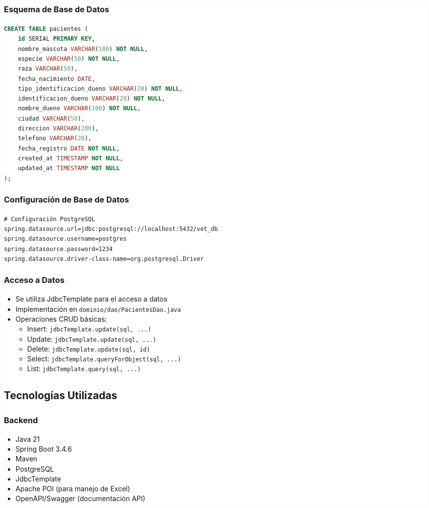 ### Esquema de Base de Datos
```sql
CREATE TABLE pacientes (
    id SERIAL PRIMARY KEY,
    nombre_mascota VARCHAR(100) NOT NULL,
    especie VARCHAR(50) NOT NULL,
    raza VARCHAR(50),
    fecha_nacimiento DATE,
    tipo_identificacion_dueno VARCHAR(20) NOT NULL,
    identificacion_dueno VARCHAR(20) NOT NULL,
    nombre_dueno VARCHAR(100) NOT NULL,
    ciudad VARCHAR(50),
    direccion VARCHAR(200),
    telefono VARCHAR(20),
    fecha_registro DATE NOT NULL,
    created_at TIMESTAMP NOT NULL,
    updated_at TIMESTAMP NOT NULL
);
```

### Configuración de Base de Datos
```properties
# Configuración PostgreSQL
spring.datasource.url=jdbc:postgresql://localhost:5432/vet_db
spring.datasource.username=postgres
spring.datasource.password=1234
spring.datasource.driver-class-name=org.postgresql.Driver
```

### Acceso a Datos
- Se utiliza JdbcTemplate para el acceso a datos
- Implementación en `dominio/dao/PacientesDao.java`
- Operaciones CRUD básicas:
  - Insert: `jdbcTemplate.update(sql, ...)`
  - Update: `jdbcTemplate.update(sql, ...)`
  - Delete: `jdbcTemplate.update(sql, id)`
  - Select: `jdbcTemplate.queryForObject(sql, ...)`
  - List: `jdbcTemplate.query(sql, ...)`

## Tecnologías Utilizadas

### Backend
- Java 21
- Spring Boot 3.4.6
- Maven
- PostgreSQL
- JdbcTemplate
- Apache POI (para manejo de Excel)
- OpenAPI/Swagger (documentación API)
